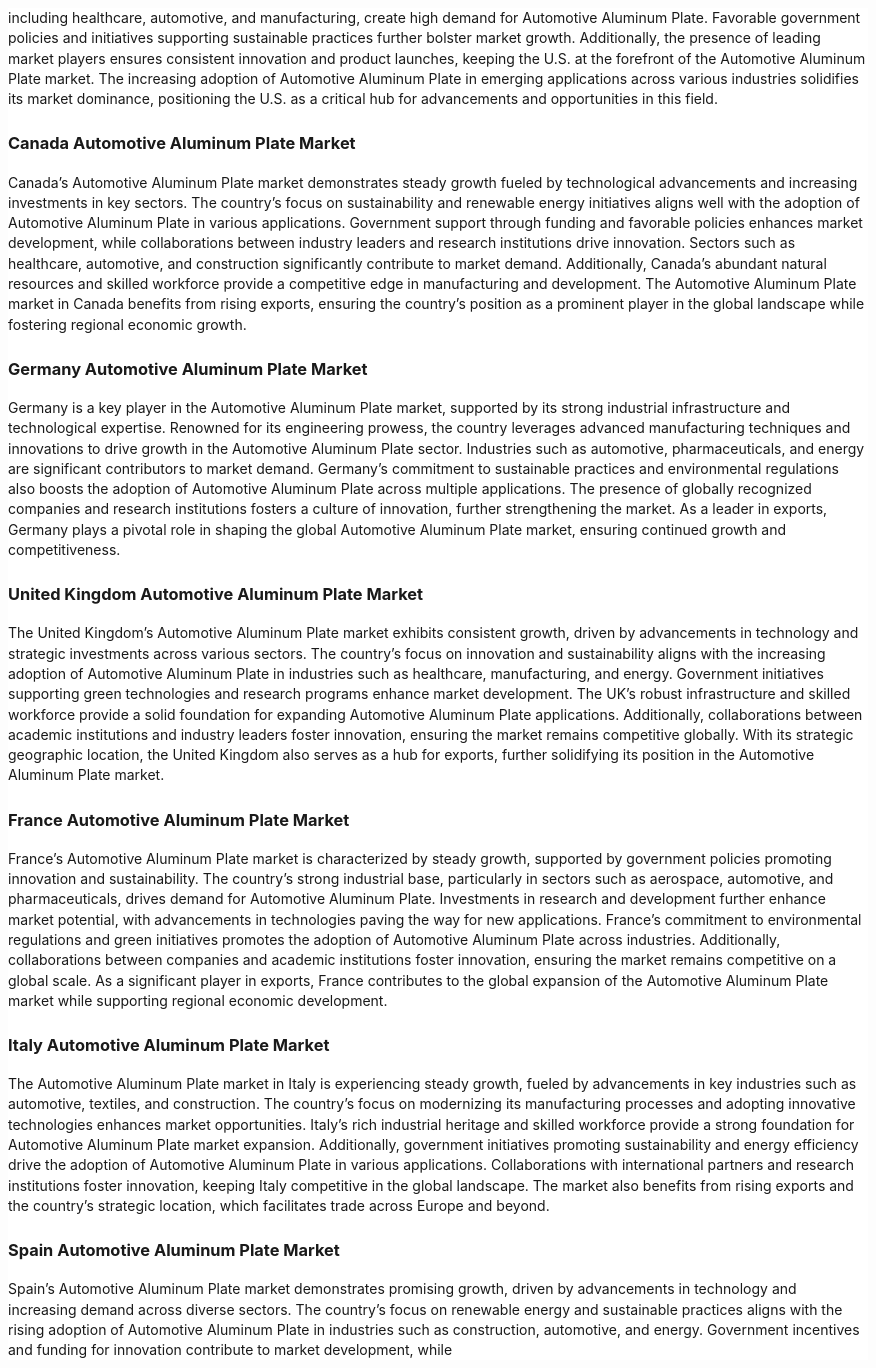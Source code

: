 including healthcare, automotive, and manufacturing, create high demand for Automotive Aluminum Plate. Favorable government policies and initiatives supporting sustainable practices further bolster market growth. Additionally, the presence of leading market players ensures consistent innovation and product launches, keeping the U.S. at the forefront of the Automotive Aluminum Plate market. The increasing adoption of Automotive Aluminum Plate in emerging applications across various industries solidifies its market dominance, positioning the U.S. as a critical hub for advancements and opportunities in this field.</p><h3>Canada Automotive Aluminum Plate Market</h3><p>Canada&rsquo;s Automotive Aluminum Plate market demonstrates steady growth fueled by technological advancements and increasing investments in key sectors. The country&rsquo;s focus on sustainability and renewable energy initiatives aligns well with the adoption of Automotive Aluminum Plate in various applications. Government support through funding and favorable policies enhances market development, while collaborations between industry leaders and research institutions drive innovation. Sectors such as healthcare, automotive, and construction significantly contribute to market demand. Additionally, Canada&rsquo;s abundant natural resources and skilled workforce provide a competitive edge in manufacturing and development. The Automotive Aluminum Plate market in Canada benefits from rising exports, ensuring the country&rsquo;s position as a prominent player in the global landscape while fostering regional economic growth.</p><h3>Germany Automotive Aluminum Plate Market</h3><p>Germany is a key player in the Automotive Aluminum Plate market, supported by its strong industrial infrastructure and technological expertise. Renowned for its engineering prowess, the country leverages advanced manufacturing techniques and innovations to drive growth in the Automotive Aluminum Plate sector. Industries such as automotive, pharmaceuticals, and energy are significant contributors to market demand. Germany&rsquo;s commitment to sustainable practices and environmental regulations also boosts the adoption of Automotive Aluminum Plate across multiple applications. The presence of globally recognized companies and research institutions fosters a culture of innovation, further strengthening the market. As a leader in exports, Germany plays a pivotal role in shaping the global Automotive Aluminum Plate market, ensuring continued growth and competitiveness.</p><h3>United Kingdom Automotive Aluminum Plate Market</h3><p>The United Kingdom&rsquo;s Automotive Aluminum Plate market exhibits consistent growth, driven by advancements in technology and strategic investments across various sectors. The country&rsquo;s focus on innovation and sustainability aligns with the increasing adoption of Automotive Aluminum Plate in industries such as healthcare, manufacturing, and energy. Government initiatives supporting green technologies and research programs enhance market development. The UK&rsquo;s robust infrastructure and skilled workforce provide a solid foundation for expanding Automotive Aluminum Plate applications. Additionally, collaborations between academic institutions and industry leaders foster innovation, ensuring the market remains competitive globally. With its strategic geographic location, the United Kingdom also serves as a hub for exports, further solidifying its position in the Automotive Aluminum Plate market.</p><h3>France Automotive Aluminum Plate Market</h3><p>France&rsquo;s Automotive Aluminum Plate market is characterized by steady growth, supported by government policies promoting innovation and sustainability. The country&rsquo;s strong industrial base, particularly in sectors such as aerospace, automotive, and pharmaceuticals, drives demand for Automotive Aluminum Plate. Investments in research and development further enhance market potential, with advancements in technologies paving the way for new applications. France&rsquo;s commitment to environmental regulations and green initiatives promotes the adoption of Automotive Aluminum Plate across industries. Additionally, collaborations between companies and academic institutions foster innovation, ensuring the market remains competitive on a global scale. As a significant player in exports, France contributes to the global expansion of the Automotive Aluminum Plate market while supporting regional economic development.</p><h3>Italy Automotive Aluminum Plate Market</h3><p>The Automotive Aluminum Plate market in Italy is experiencing steady growth, fueled by advancements in key industries such as automotive, textiles, and construction. The country&rsquo;s focus on modernizing its manufacturing processes and adopting innovative technologies enhances market opportunities. Italy&rsquo;s rich industrial heritage and skilled workforce provide a strong foundation for Automotive Aluminum Plate market expansion. Additionally, government initiatives promoting sustainability and energy efficiency drive the adoption of Automotive Aluminum Plate in various applications. Collaborations with international partners and research institutions foster innovation, keeping Italy competitive in the global landscape. The market also benefits from rising exports and the country&rsquo;s strategic location, which facilitates trade across Europe and beyond.</p><h3>Spain Automotive Aluminum Plate Market</h3><p>Spain&rsquo;s Automotive Aluminum Plate market demonstrates promising growth, driven by advancements in technology and increasing demand across diverse sectors. The country&rsquo;s focus on renewable energy and sustainable practices aligns with the rising adoption of Automotive Aluminum Plate in industries such as construction, automotive, and energy. Government incentives and funding for innovation contribute to market development, while